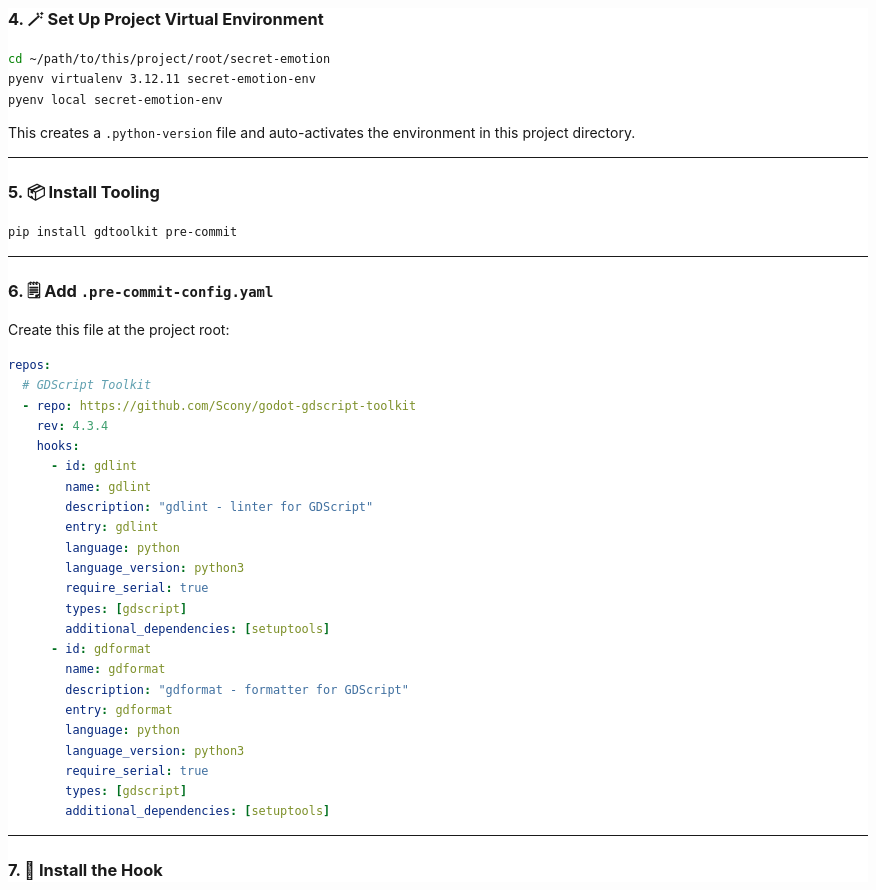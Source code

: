 
### 4. 🪄 Set Up Project Virtual Environment

```bash
cd ~/path/to/this/project/root/secret-emotion
pyenv virtualenv 3.12.11 secret-emotion-env
pyenv local secret-emotion-env
```

This creates a `.python-version` file and auto-activates the environment in this project directory.

---

### 5. 📦 Install Tooling

```bash
pip install gdtoolkit pre-commit
```

---

### 6. 🗒️ Add `.pre-commit-config.yaml`

Create this file at the project root:

```Yaml
repos:
  # GDScript Toolkit
  - repo: https://github.com/Scony/godot-gdscript-toolkit
	rev: 4.3.4
	hooks:
	  - id: gdlint
		name: gdlint
		description: "gdlint - linter for GDScript"
		entry: gdlint
		language: python
		language_version: python3
		require_serial: true
		types: [gdscript]
		additional_dependencies: [setuptools]
	  - id: gdformat
		name: gdformat
		description: "gdformat - formatter for GDScript"
		entry: gdformat
		language: python
		language_version: python3
		require_serial: true
		types: [gdscript]
		additional_dependencies: [setuptools]
```

---

### 7. 🔌 Install the Hook
